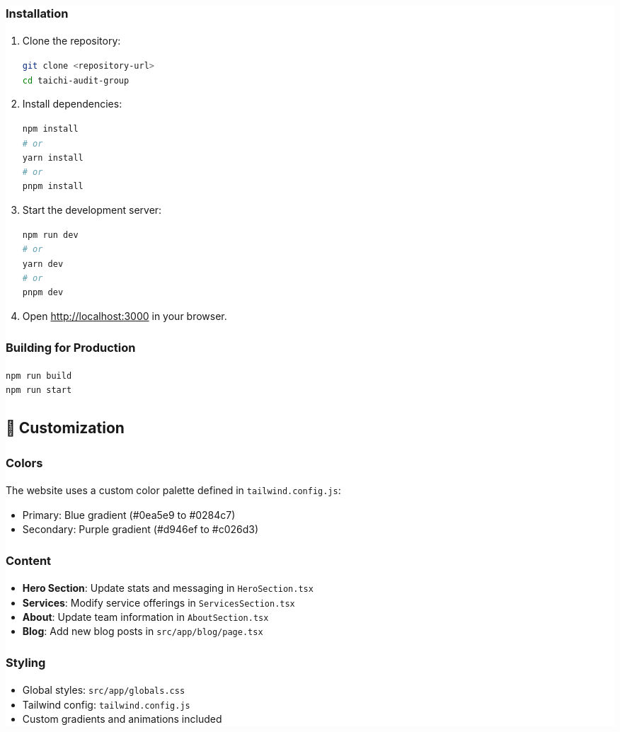 ### Installation

1. Clone the repository:
   ```bash
   git clone <repository-url>
   cd taichi-audit-group
   ```

2. Install dependencies:
   ```bash
   npm install
   # or
   yarn install
   # or
   pnpm install
   ```

3. Start the development server:
   ```bash
   npm run dev
   # or
   yarn dev
   # or
   pnpm dev
   ```

4. Open [http://localhost:3000](http://localhost:3000) in your browser.

### Building for Production

```bash
npm run build
npm run start
```

## 🎨 Customization

### Colors

The website uses a custom color palette defined in `tailwind.config.js`:
- Primary: Blue gradient (#0ea5e9 to #0284c7)
- Secondary: Purple gradient (#d946ef to #c026d3)

### Content

- **Hero Section**: Update stats and messaging in `HeroSection.tsx`
- **Services**: Modify service offerings in `ServicesSection.tsx`
- **About**: Update team information in `AboutSection.tsx`
- **Blog**: Add new blog posts in `src/app/blog/page.tsx`

### Styling

- Global styles: `src/app/globals.css`
- Tailwind config: `tailwind.config.js`
- Custom gradients and animations included
